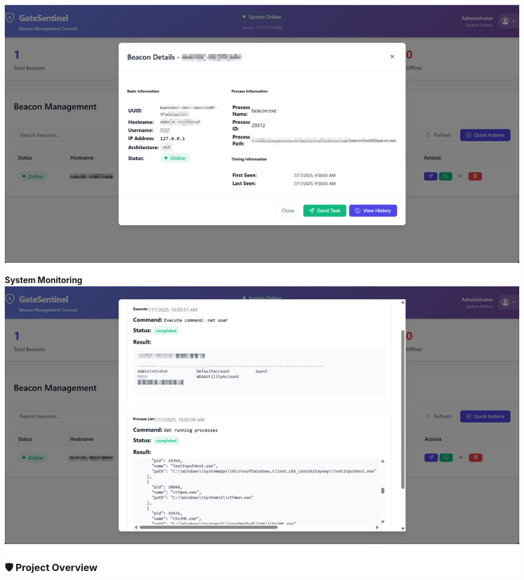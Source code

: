 ![Task Execution](screenshots/20250717095847.png)

**System Monitoring**
![System Monitoring](screenshots/20250717100650.png)

</div>

### 🛡️ Project Overview
